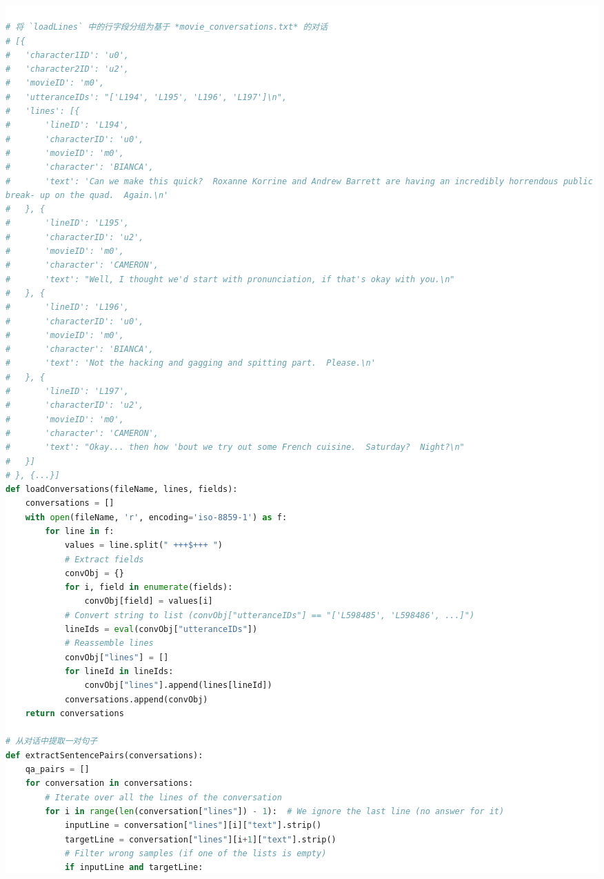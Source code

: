 ```py

# 将 `loadLines` 中的行字段分组为基于 *movie_conversations.txt* 的对话
# [{
# 	'character1ID': 'u0',
# 	'character2ID': 'u2',
# 	'movieID': 'm0',
# 	'utteranceIDs': "['L194', 'L195', 'L196', 'L197']\n",
# 	'lines': [{
# 		'lineID': 'L194',
# 		'characterID': 'u0',
# 		'movieID': 'm0',
# 		'character': 'BIANCA',
# 		'text': 'Can we make this quick?  Roxanne Korrine and Andrew Barrett are having an incredibly horrendous public break- up on the quad.  Again.\n'
# 	}, {
# 		'lineID': 'L195',
# 		'characterID': 'u2',
# 		'movieID': 'm0',
# 		'character': 'CAMERON',
# 		'text': "Well, I thought we'd start with pronunciation, if that's okay with you.\n"
# 	}, {
# 		'lineID': 'L196',
# 		'characterID': 'u0',
# 		'movieID': 'm0',
# 		'character': 'BIANCA',
# 		'text': 'Not the hacking and gagging and spitting part.  Please.\n'
# 	}, {
# 		'lineID': 'L197',
# 		'characterID': 'u2',
# 		'movieID': 'm0',
# 		'character': 'CAMERON',
# 		'text': "Okay... then how 'bout we try out some French cuisine.  Saturday?  Night?\n"
# 	}]
# }, {...}]
def loadConversations(fileName, lines, fields):
    conversations = []
    with open(fileName, 'r', encoding='iso-8859-1') as f:
        for line in f:
            values = line.split(" +++$+++ ")
            # Extract fields
            convObj = {}
            for i, field in enumerate(fields):
                convObj[field] = values[i]
            # Convert string to list (convObj["utteranceIDs"] == "['L598485', 'L598486', ...]")
            lineIds = eval(convObj["utteranceIDs"])
            # Reassemble lines
            convObj["lines"] = []
            for lineId in lineIds:
                convObj["lines"].append(lines[lineId])
            conversations.append(convObj)
    return conversations

# 从对话中提取一对句子
def extractSentencePairs(conversations):
    qa_pairs = []
    for conversation in conversations:
        # Iterate over all the lines of the conversation
        for i in range(len(conversation["lines"]) - 1):  # We ignore the last line (no answer for it)
            inputLine = conversation["lines"][i]["text"].strip()
            targetLine = conversation["lines"][i+1]["text"].strip()
            # Filter wrong samples (if one of the lists is empty)
            if inputLine and targetLine:
```